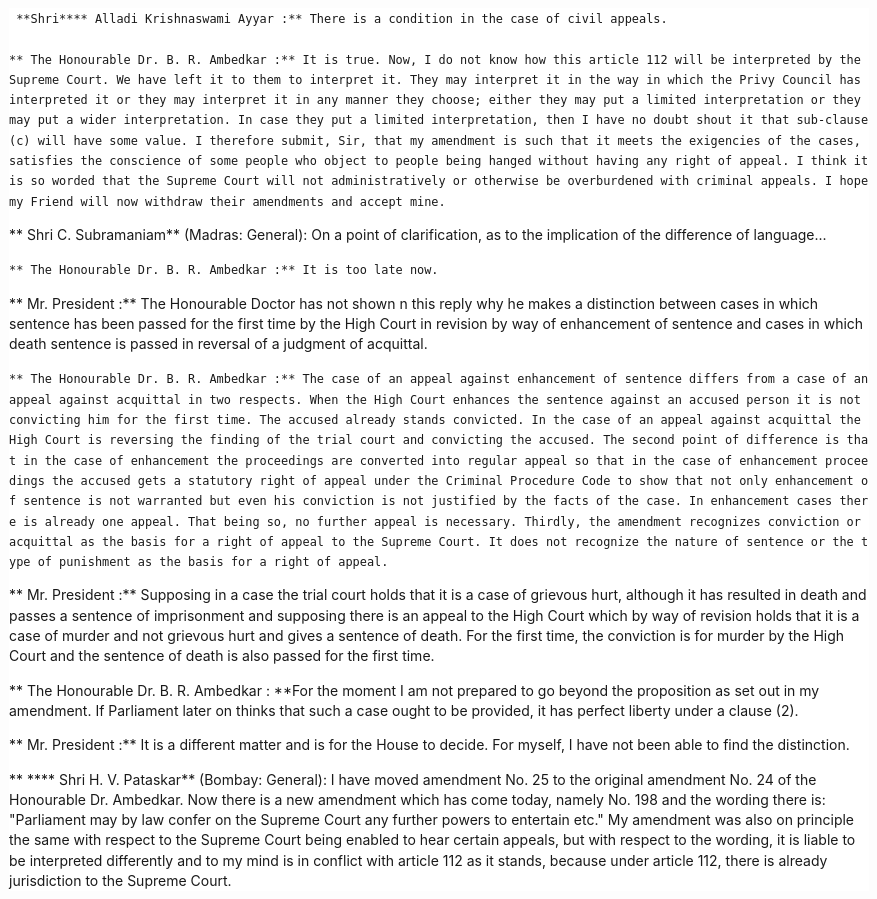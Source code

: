      **Shri**** Alladi Krishnaswami Ayyar :** There is a condition in the case of civil appeals.

    ** The Honourable Dr. B. R. Ambedkar :** It is true. Now, I do not know how this article 112 will be interpreted by the Supreme Court. We have left it to them to interpret it. They may interpret it in the way in which the Privy Council has interpreted it or they may interpret it in any manner they choose; either they may put a limited interpretation or they may put a wider interpretation. In case they put a limited interpretation, then I have no doubt shout it that sub-clause (c) will have some value. I therefore submit, Sir, that my amendment is such that it meets the exigencies of the cases, satisfies the conscience of some people who object to people being hanged without having any right of appeal. I think it is so worded that the Supreme Court will not administratively or otherwise be overburdened with criminal appeals. I hope my Friend will now withdraw their amendments and accept mine.

  **   Shri C. Subramaniam** (Madras: General): On a point of clarification, as to the implication of the difference of language...

    ** The Honourable Dr. B. R. Ambedkar :** It is too late now.

**     Mr. President :** The Honourable Doctor has not shown n this reply why he makes a distinction between cases in which sentence has been passed for the first time by the High Court in revision by way of enhancement of sentence and cases in which death sentence is passed in reversal of a judgment of acquittal.

    ** The Honourable Dr. B. R. Ambedkar :** The case of an appeal against enhancement of sentence differs from a case of an appeal against acquittal in two respects. When the High Court enhances the sentence against an accused person it is not convicting him for the first time. The accused already stands convicted. In the case of an appeal against acquittal the High Court is reversing the finding of the trial court and convicting the accused. The second point of difference is that in the case of enhancement the proceedings are converted into regular appeal so that in the case of enhancement proceedings the accused gets a statutory right of appeal under the Criminal Procedure Code to show that not only enhancement of sentence is not warranted but even his conviction is not justified by the facts of the case. In enhancement cases there is already one appeal. That being so, no further appeal is necessary. Thirdly, the amendment recognizes conviction or acquittal as the basis for a right of appeal to the Supreme Court. It does not recognize the nature of sentence or the type of punishment as the basis for a right of appeal.

   **  Mr. President :** Supposing in a case the trial court holds that it is a case of grievous hurt, although it has resulted in death and passes a sentence of imprisonment and supposing there is an appeal to the High Court which by way of revision holds that it is a case of murder and not grievous hurt and gives a sentence of death. For the first time, the conviction is for murder by the High Court and the sentence of death is also passed for the first time.

   **  The Honourable Dr. B. R. Ambedkar : **For the moment I am not prepared to go beyond the proposition as set out in my amendment. If Parliament later on thinks that such a case ought to be provided, it has perfect liberty under a clause (2).

 **    Mr. President :** It is a different matter and is for the House to decide. For myself, I have not been able to find the distinction.

  **  **** Shri H. V. Pataskar** (Bombay: General): I have moved amendment No. 25 to the original amendment No. 24 of the Honourable Dr. Ambedkar. Now there is a new amendment which has come today, namely No. 198 and the wording there is: "Parliament may by law confer on the Supreme Court any further powers to entertain etc." My amendment was also on principle the same with respect to the Supreme Court being enabled to hear certain appeals, but with respect to the wording, it is liable to be interpreted differently and to my mind is in conflict with article 112 as it stands, because under article 112, there is already jurisdiction to the Supreme Court.
